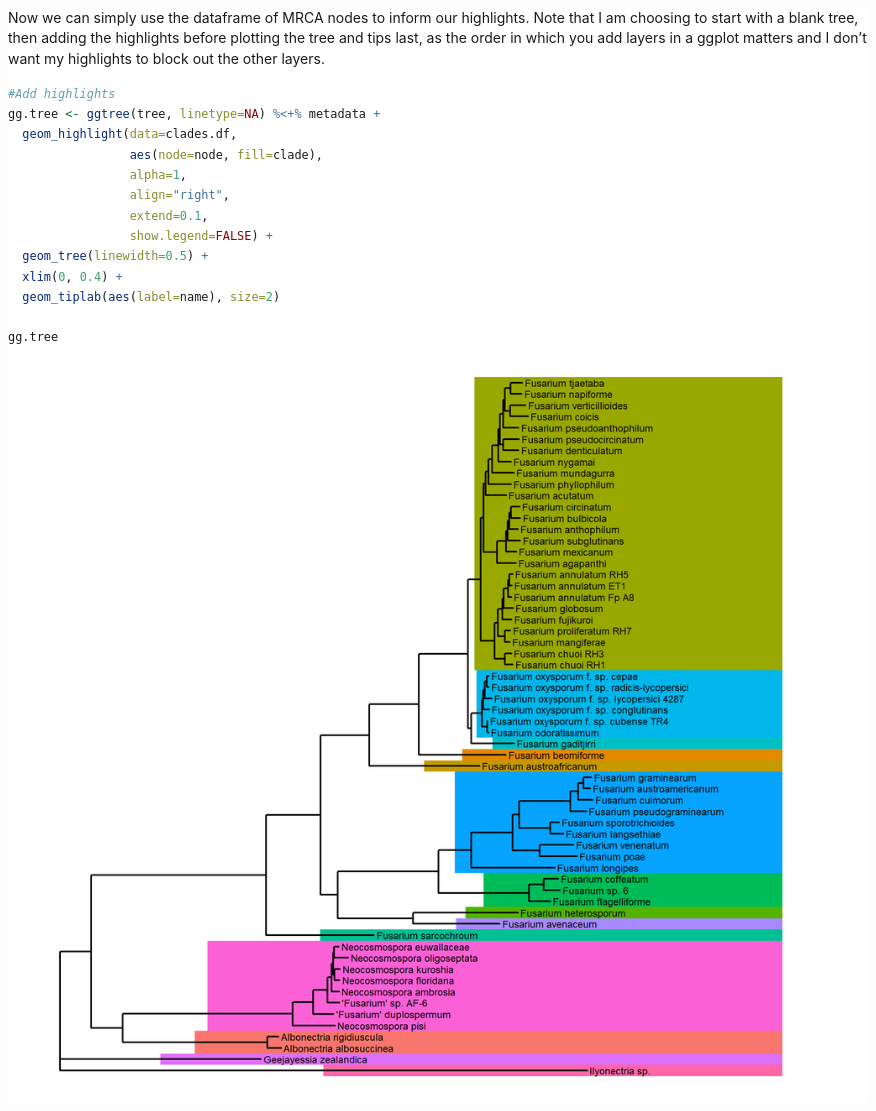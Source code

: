 
Now we can simply use the dataframe of MRCA nodes to inform our
highlights. Note that I am choosing to start with a blank tree, then
adding the highlights before plotting the tree and tips last, as the
order in which you add layers in a ggplot matters and I don’t want my
highlights to block out the other layers.

``` r
#Add highlights
gg.tree <- ggtree(tree, linetype=NA) %<+% metadata +
  geom_highlight(data=clades.df, 
                 aes(node=node, fill=clade),
                 alpha=1,
                 align="right",
                 extend=0.1,
                 show.legend=FALSE) +
  geom_tree(linewidth=0.5) +
  xlim(0, 0.4) +
  geom_tiplab(aes(label=name), size=2)

gg.tree
```

![](/images/blog-posts/2023-09-28-trees-alternating-highlights/3.png)
